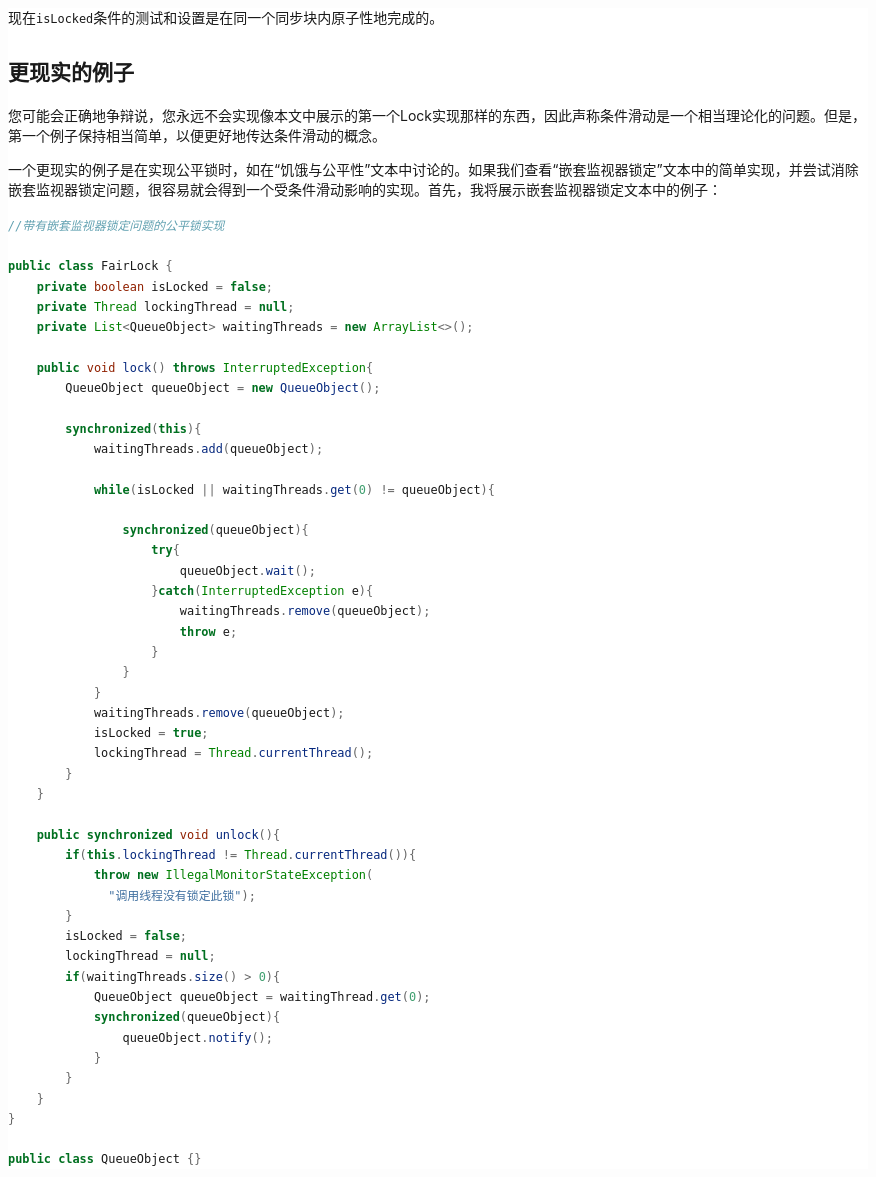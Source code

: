 ```java
```

现在`isLocked`条件的测试和设置是在同一个同步块内原子性地完成的。

## 更现实的例子

您可能会正确地争辩说，您永远不会实现像本文中展示的第一个Lock实现那样的东西，因此声称条件滑动是一个相当理论化的问题。但是，第一个例子保持相当简单，以便更好地传达条件滑动的概念。

一个更现实的例子是在实现公平锁时，如在“饥饿与公平性”文本中讨论的。如果我们查看“嵌套监视器锁定”文本中的简单实现，并尝试消除嵌套监视器锁定问题，很容易就会得到一个受条件滑动影响的实现。首先，我将展示嵌套监视器锁定文本中的例子：

```java
//带有嵌套监视器锁定问题的公平锁实现

public class FairLock {
    private boolean isLocked = false;
    private Thread lockingThread = null;
    private List<QueueObject> waitingThreads = new ArrayList<>();

    public void lock() throws InterruptedException{
        QueueObject queueObject = new QueueObject();

        synchronized(this){
            waitingThreads.add(queueObject);

            while(isLocked || waitingThreads.get(0) != queueObject){

                synchronized(queueObject){
                    try{
                        queueObject.wait();
                    }catch(InterruptedException e){
                        waitingThreads.remove(queueObject);
                        throw e;
                    }
                }
            }
            waitingThreads.remove(queueObject);
            isLocked = true;
            lockingThread = Thread.currentThread();
        }
    }

    public synchronized void unlock(){
        if(this.lockingThread != Thread.currentThread()){
            throw new IllegalMonitorStateException(
              "调用线程没有锁定此锁");
        }
        isLocked = false;
        lockingThread = null;
        if(waitingThreads.size() > 0){
            QueueObject queueObject = waitingThread.get(0);
            synchronized(queueObject){
                queueObject.notify();
            }
        }
    }
}

public class QueueObject {}
```
